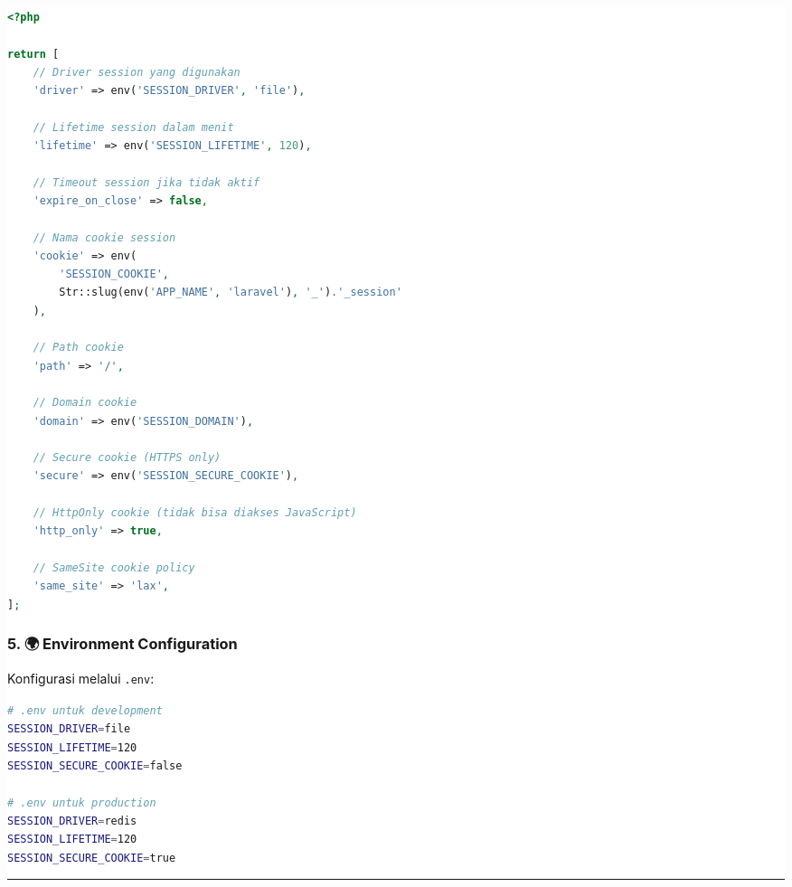 ```php
<?php

return [
    // Driver session yang digunakan
    'driver' => env('SESSION_DRIVER', 'file'),
    
    // Lifetime session dalam menit
    'lifetime' => env('SESSION_LIFETIME', 120),
    
    // Timeout session jika tidak aktif
    'expire_on_close' => false,
    
    // Nama cookie session
    'cookie' => env(
        'SESSION_COOKIE',
        Str::slug(env('APP_NAME', 'laravel'), '_').'_session'
    ),
    
    // Path cookie
    'path' => '/',
    
    // Domain cookie
    'domain' => env('SESSION_DOMAIN'),
    
    // Secure cookie (HTTPS only)
    'secure' => env('SESSION_SECURE_COOKIE'),
    
    // HttpOnly cookie (tidak bisa diakses JavaScript)
    'http_only' => true,
    
    // SameSite cookie policy
    'same_site' => 'lax',
];
```

### 5. 🌍 Environment Configuration

Konfigurasi melalui `.env`:

```bash
# .env untuk development
SESSION_DRIVER=file
SESSION_LIFETIME=120
SESSION_SECURE_COOKIE=false

# .env untuk production
SESSION_DRIVER=redis
SESSION_LIFETIME=120
SESSION_SECURE_COOKIE=true
```

---
